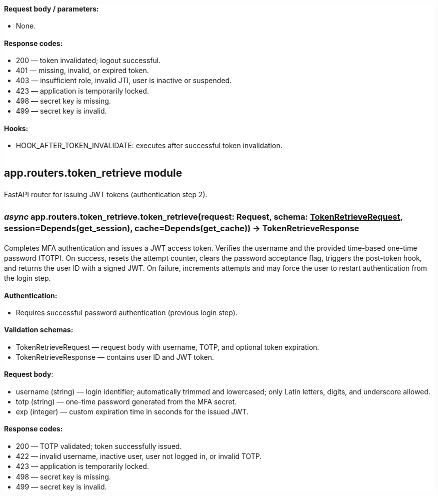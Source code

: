 **Request body / parameters:**
- None.

**Response codes:**
- 200 — token invalidated; logout successful.
- 401 — missing, invalid, or expired token.
- 403 — insufficient role, invalid JTI, user is inactive or
suspended.
- 423 — application is temporarily locked.
- 498 — secret key is missing.
- 499 — secret key is invalid.

**Hooks:**
- HOOK_AFTER_TOKEN_INVALIDATE: executes after successful token
invalidation.

## app.routers.token_retrieve module

FastAPI router for issuing JWT tokens (authentication step 2).

### *async* app.routers.token_retrieve.token_retrieve(request: Request, schema: [TokenRetrieveRequest](app.schemas.md#app.schemas.token_retrieve.TokenRetrieveRequest), session=Depends(get_session), cache=Depends(get_cache)) → [TokenRetrieveResponse](app.schemas.md#app.schemas.token_retrieve.TokenRetrieveResponse)

Completes MFA authentication and issues a JWT access token. Verifies
the username and the provided time-based one-time password (TOTP).
On success, resets the attempt counter, clears the password
acceptance flag, triggers the post-token hook, and returns the user
ID with a signed JWT. On failure, increments attempts and may force
the user to restart authentication from the login step.

**Authentication:**
- Requires successful password authentication (previous login step).

**Validation schemas:**
- TokenRetrieveRequest — request body with username, TOTP, and
optional token expiration.
- TokenRetrieveResponse — contains user ID and JWT token.

**Request body**:
- username (string) — login identifier; automatically trimmed
and lowercased; only Latin letters, digits, and underscore allowed.
- totp (string) — one-time password generated from the MFA secret.
- exp (integer) — custom expiration time in seconds for
the issued JWT.

**Response codes:**
- 200 — TOTP validated; token successfully issued.
- 422 — invalid username, inactive user, user not logged in, or
invalid TOTP.
- 423 — application is temporarily locked.
- 498 — secret key is missing.
- 499 — secret key is invalid.
